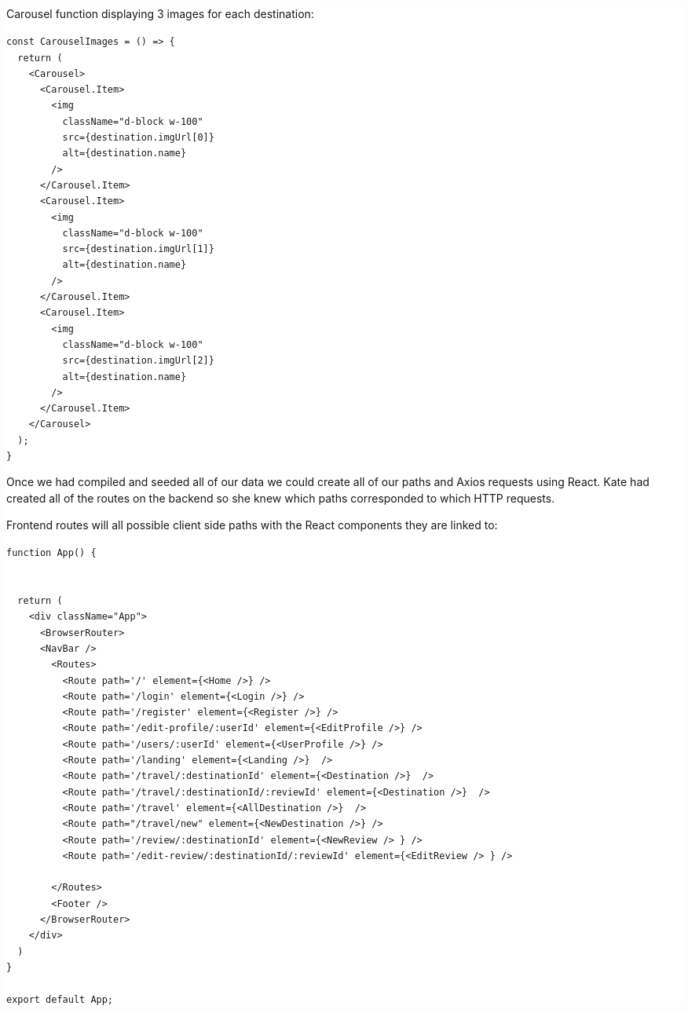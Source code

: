 Carousel function displaying 3 images for each destination:
```
const CarouselImages = () => {
  return (
    <Carousel>
      <Carousel.Item>
        <img
          className="d-block w-100"
          src={destination.imgUrl[0]}
          alt={destination.name}
        />        
      </Carousel.Item>
      <Carousel.Item>
        <img
          className="d-block w-100"
          src={destination.imgUrl[1]}
          alt={destination.name}
        />        
      </Carousel.Item>
      <Carousel.Item>
        <img
          className="d-block w-100"
          src={destination.imgUrl[2]}
          alt={destination.name}
        />        
      </Carousel.Item>
    </Carousel>
  );
}
```
Once we had compiled and seeded all of our data we could create all of our paths and Axios requests using React. Kate had created all of the routes on the backend so she knew which paths corresponded to which HTTP requests.

Frontend routes will all possible client side paths with the React components they are linked to:
```
function App() {


  return (
    <div className="App">
      <BrowserRouter>
      <NavBar /> 
        <Routes>
          <Route path='/' element={<Home />} />
          <Route path='/login' element={<Login />} />
          <Route path='/register' element={<Register />} />
          <Route path='/edit-profile/:userId' element={<EditProfile />} />
          <Route path='/users/:userId' element={<UserProfile />} />
          <Route path='/landing' element={<Landing />}  />
          <Route path='/travel/:destinationId' element={<Destination />}  />
          <Route path='/travel/:destinationId/:reviewId' element={<Destination />}  /> 
          <Route path='/travel' element={<AllDestination />}  />
          <Route path="/travel/new" element={<NewDestination />} />
          <Route path='/review/:destinationId' element={<NewReview /> } />
          <Route path='/edit-review/:destinationId/:reviewId' element={<EditReview /> } />

        </Routes>
        <Footer />
      </BrowserRouter>
    </div>
  )
}

export default App;
```